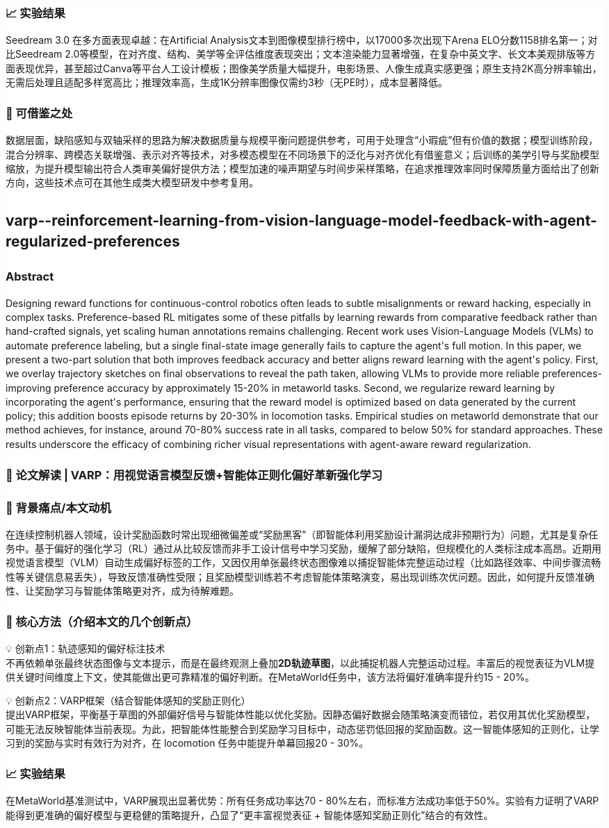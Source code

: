 ### 📈 实验结果
Seedream 3.0 在多方面表现卓越：在Artificial Analysis文本到图像模型排行榜中，以17000多次出现下Arena ELO分数1158排名第一；对比Seedream 2.0等模型，在对齐度、结构、美学等全评估维度表现突出；文本渲染能力显著增强，在复杂中英文字、长文本美观排版等方面表现优异，甚至超过Canva等平台人工设计模板；图像美学质量大幅提升，电影场景、人像生成真实感更强；原生支持2K高分辨率输出，无需后处理且适配多样宽高比；推理效率高，生成1K分辨率图像仅需约3秒（无PE时），成本显著降低。

### 💬 可借鉴之处
数据层面，缺陷感知与双轴采样的思路为解决数据质量与规模平衡问题提供参考，可用于处理含“小瑕疵”但有价值的数据；模型训练阶段，混合分辨率、跨模态关联增强、表示对齐等技术，对多模态模型在不同场景下的泛化与对齐优化有借鉴意义；后训练的美学引导与奖励模型缩放，为提升模型输出符合人类审美偏好提供方法；模型加速的噪声期望与时间步采样策略，在追求推理效率同时保障质量方面给出了创新方向，这些技术点可在其他生成类大模型研发中参考复用。

## varp--reinforcement-learning-from-vision-language-model-feedback-with-agent-regularized-preferences
### Abstract
Designing reward functions for continuous-control robotics often leads to
subtle misalignments or reward hacking, especially in complex tasks.
Preference-based RL mitigates some of these pitfalls by learning rewards from
comparative feedback rather than hand-crafted signals, yet scaling human
annotations remains challenging. Recent work uses Vision-Language Models (VLMs)
to automate preference labeling, but a single final-state image generally fails
to capture the agent's full motion. In this paper, we present a two-part
solution that both improves feedback accuracy and better aligns reward learning
with the agent's policy. First, we overlay trajectory sketches on final
observations to reveal the path taken, allowing VLMs to provide more reliable
preferences-improving preference accuracy by approximately 15-20% in metaworld
tasks. Second, we regularize reward learning by incorporating the agent's
performance, ensuring that the reward model is optimized based on data
generated by the current policy; this addition boosts episode returns by 20-30%
in locomotion tasks. Empirical studies on metaworld demonstrate that our method
achieves, for instance, around 70-80% success rate in all tasks, compared to
below 50% for standard approaches. These results underscore the efficacy of
combining richer visual representations with agent-aware reward regularization.
### 🌟 论文解读 | VARP：用视觉语言模型反馈+智能体正则化偏好革新强化学习

### 📌 背景痛点/本文动机
在连续控制机器人领域，设计奖励函数时常出现细微偏差或“奖励黑客”（即智能体利用奖励设计漏洞达成非预期行为）问题，尤其是复杂任务中。基于偏好的强化学习（RL）通过从比较反馈而非手工设计信号中学习奖励，缓解了部分缺陷，但规模化的人类标注成本高昂。近期用视觉语言模型（VLM）自动生成偏好标签的工作，又因仅用单张最终状态图像难以捕捉智能体完整运动过程（比如路径效率、中间步骤流畅性等关键信息易丢失），导致反馈准确性受限；且奖励模型训练若不考虑智能体策略演变，易出现训练次优问题。因此，如何提升反馈准确性、让奖励学习与智能体策略更对齐，成为待解难题。

### 🚀 核心方法（介绍本文的几个创新点）
💡 创新点1：轨迹感知的偏好标注技术  
不再依赖单张最终状态图像与文本提示，而是在最终观测上叠加**2D轨迹草图**，以此捕捉机器人完整运动过程。丰富后的视觉表征为VLM提供关键时间维度上下文，使其能做出更可靠精准的偏好判断。在MetaWorld任务中，该方法将偏好准确率提升约15 - 20%。  

💡 创新点2：VARP框架（结合智能体感知的奖励正则化）  
提出VARP框架，平衡基于草图的外部偏好信号与智能体性能以优化奖励。因静态偏好数据会随策略演变而错位，若仅用其优化奖励模型，可能无法反映智能体当前表现。为此，把智能体性能整合到奖励学习目标中，动态惩罚低回报的奖励函数。这一智能体感知的正则化，让学习到的奖励与实时有效行为对齐，在 locomotion 任务中能提升单幕回报20 - 30%。  


### 📈 实验结果
在MetaWorld基准测试中，VARP展现出显著优势：所有任务成功率达70 - 80%左右，而标准方法成功率低于50%。实验有力证明了VARP能得到更准确的偏好模型与更稳健的策略提升，凸显了“更丰富视觉表征 + 智能体感知奖励正则化”结合的有效性。
